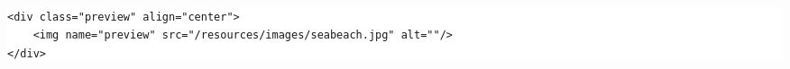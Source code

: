 	<div class="preview" align="center">
		<img name="preview" src="/resources/images/seabeach.jpg" alt=""/>
	</div>

</div>

</body>
</html>
